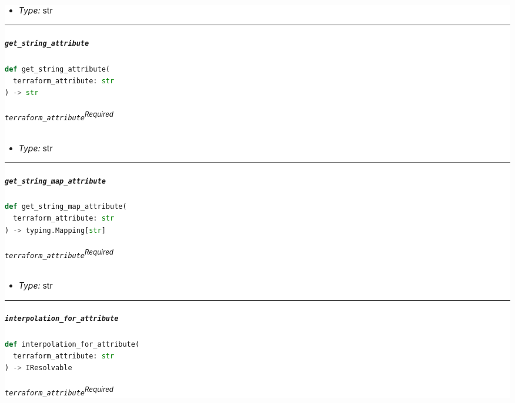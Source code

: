 - *Type:* str

---

##### `get_string_attribute` <a name="get_string_attribute" id="@cdktf/provider-okta.emailDomainVerification.EmailDomainVerification.getStringAttribute"></a>

```python
def get_string_attribute(
  terraform_attribute: str
) -> str
```

###### `terraform_attribute`<sup>Required</sup> <a name="terraform_attribute" id="@cdktf/provider-okta.emailDomainVerification.EmailDomainVerification.getStringAttribute.parameter.terraformAttribute"></a>

- *Type:* str

---

##### `get_string_map_attribute` <a name="get_string_map_attribute" id="@cdktf/provider-okta.emailDomainVerification.EmailDomainVerification.getStringMapAttribute"></a>

```python
def get_string_map_attribute(
  terraform_attribute: str
) -> typing.Mapping[str]
```

###### `terraform_attribute`<sup>Required</sup> <a name="terraform_attribute" id="@cdktf/provider-okta.emailDomainVerification.EmailDomainVerification.getStringMapAttribute.parameter.terraformAttribute"></a>

- *Type:* str

---

##### `interpolation_for_attribute` <a name="interpolation_for_attribute" id="@cdktf/provider-okta.emailDomainVerification.EmailDomainVerification.interpolationForAttribute"></a>

```python
def interpolation_for_attribute(
  terraform_attribute: str
) -> IResolvable
```

###### `terraform_attribute`<sup>Required</sup> <a name="terraform_attribute" id="@cdktf/provider-okta.emailDomainVerification.EmailDomainVerification.interpolationForAttribute.parameter.terraformAttribute"></a>
